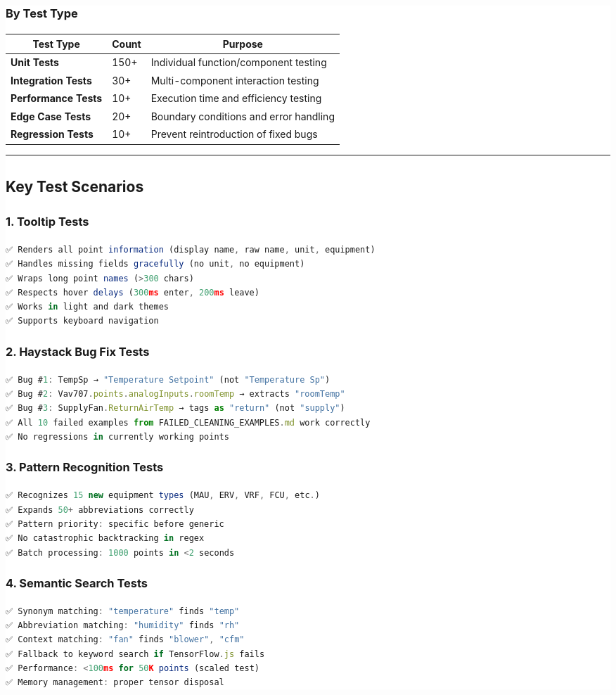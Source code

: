 ### By Test Type

| Test Type | Count | Purpose |
|-----------|-------|---------|
| **Unit Tests** | 150+ | Individual function/component testing |
| **Integration Tests** | 30+ | Multi-component interaction testing |
| **Performance Tests** | 10+ | Execution time and efficiency testing |
| **Edge Case Tests** | 20+ | Boundary conditions and error handling |
| **Regression Tests** | 10+ | Prevent reintroduction of fixed bugs |

---

## Key Test Scenarios

### 1. Tooltip Tests
```typescript
✅ Renders all point information (display name, raw name, unit, equipment)
✅ Handles missing fields gracefully (no unit, no equipment)
✅ Wraps long point names (>300 chars)
✅ Respects hover delays (300ms enter, 200ms leave)
✅ Works in light and dark themes
✅ Supports keyboard navigation
```

### 2. Haystack Bug Fix Tests
```typescript
✅ Bug #1: TempSp → "Temperature Setpoint" (not "Temperature Sp")
✅ Bug #2: Vav707.points.analogInputs.roomTemp → extracts "roomTemp"
✅ Bug #3: SupplyFan.ReturnAirTemp → tags as "return" (not "supply")
✅ All 10 failed examples from FAILED_CLEANING_EXAMPLES.md work correctly
✅ No regressions in currently working points
```

### 3. Pattern Recognition Tests
```typescript
✅ Recognizes 15 new equipment types (MAU, ERV, VRF, FCU, etc.)
✅ Expands 50+ abbreviations correctly
✅ Pattern priority: specific before generic
✅ No catastrophic backtracking in regex
✅ Batch processing: 1000 points in <2 seconds
```

### 4. Semantic Search Tests
```typescript
✅ Synonym matching: "temperature" finds "temp"
✅ Abbreviation matching: "humidity" finds "rh"
✅ Context matching: "fan" finds "blower", "cfm"
✅ Fallback to keyword search if TensorFlow.js fails
✅ Performance: <100ms for 50K points (scaled test)
✅ Memory management: proper tensor disposal
```

